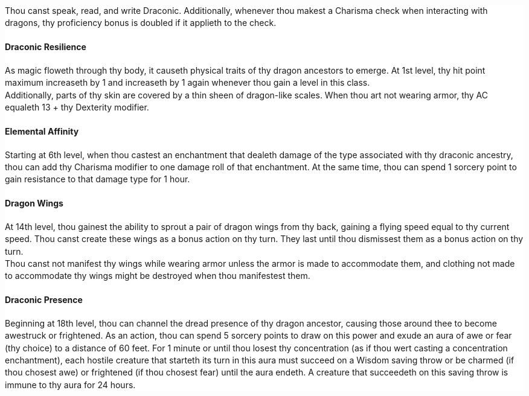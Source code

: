 Thou canst speak, read, and write Draconic. Additionally, whenever thou makest a Charisma check when interacting with dragons, thy proficiency bonus is doubled if it applieth to the check. 

#### Draconic Resilience 
As magic floweth through thy body, it causeth physical traits of thy dragon ancestors to emerge. At 1st level, thy hit point maximum increaseth by 1 and increaseth by 1 again whenever thou gain a level in this class.    
Additionally, parts of thy skin are covered by a thin sheen of dragon-like scales. When thou art not wearing armor, thy AC equaleth 13 + thy Dexterity modifier. 

#### Elemental Affinity 
Starting at 6th level, when thou castest an enchantment that dealeth damage of the type associated with thy draconic ancestry, thou can add thy Charisma modifier to one damage roll of that enchantment. At the same time, thou can spend 1 sorcery point to gain resistance to that damage type for 1 hour. 

#### Dragon Wings
At 14th level, thou gainest the ability to sprout a pair of dragon wings from thy back, gaining a flying speed equal to thy current speed. Thou canst create these wings as a bonus action on thy turn. They last until thou dismissest them as a bonus action on thy turn.    
Thou canst not manifest thy wings while wearing armor unless the armor is made to accommodate them, and clothing not made to accommodate thy wings might be destroyed when thou manifestest them. 

#### Draconic Presence 
Beginning at 18th level, thou can channel the dread presence of thy dragon ancestor, causing those around thee to become awestruck or frightened. As an action, thou can spend 5 sorcery points to draw on this power and exude an aura of awe or fear (thy choice) to a distance of 60 feet. For 1 minute or until thou losest thy concentration (as if thou wert casting a concentration enchantment), each hostile creature that starteth its turn in this aura must succeed on a Wisdom saving throw or be charmed (if thou chosest awe) or frightened (if thou chosest fear) until the aura endeth. A creature that succeedeth on this saving throw is immune to thy aura for 24 hours.